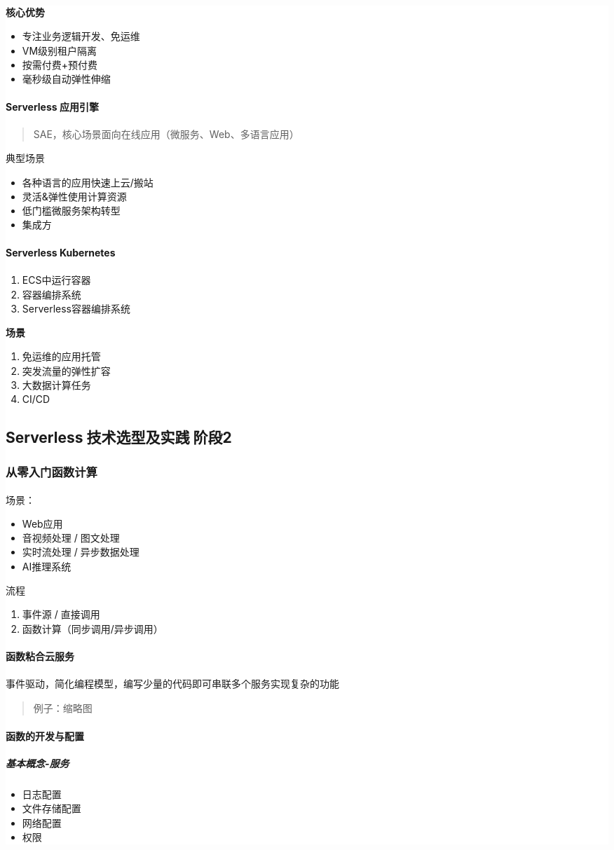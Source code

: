 **核心优势**

- 专注业务逻辑开发、免运维
- VM级别租户隔离
- 按需付费+预付费
- 毫秒级自动弹性伸缩

#### Serverless 应用引擎

> SAE，核心场景面向在线应用（微服务、Web、多语言应用）

典型场景

- 各种语言的应用快速上云/搬站
- 灵活&弹性使用计算资源
- 低门槛微服务架构转型
- 集成方

#### Serverless Kubernetes

1. ECS中运行容器
2. 容器编排系统
3. Serverless容器编排系统

**场景**

1. 免运维的应用托管
2. 突发流量的弹性扩容
3. 大数据计算任务
4. CI/CD

## Serverless 技术选型及实践 阶段2

### 从零入门函数计算

场景：
- Web应用
- 音视频处理 / 图文处理
- 实时流处理 / 异步数据处理
-  AI推理系统

流程
1. 事件源 / 直接调用
2. 函数计算（同步调用/异步调用）

#### 函数粘合云服务

事件驱动，简化编程模型，编写少量的代码即可串联多个服务实现复杂的功能

> 例子：缩略图

#### 函数的开发与配置

##### 基本概念-服务

- 日志配置
- 文件存储配置
- 网络配置
- 权限
